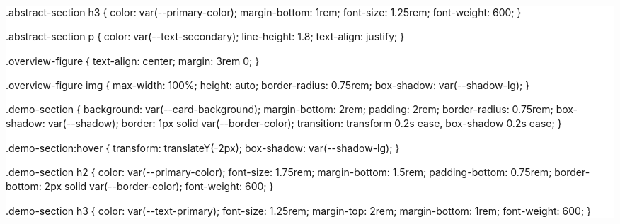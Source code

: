   .abstract-section h3 {
    color: var(--primary-color);
    margin-bottom: 1rem;
    font-size: 1.25rem;
    font-weight: 600;
  }

  .abstract-section p {
    color: var(--text-secondary);
    line-height: 1.8;
    text-align: justify;
  }

  .overview-figure {
    text-align: center;
    margin: 3rem 0;
  }

  .overview-figure img {
    max-width: 100%;
    height: auto;
    border-radius: 0.75rem;
    box-shadow: var(--shadow-lg);
  }

  .demo-section {
    background: var(--card-background);
    margin-bottom: 2rem;
    padding: 2rem;
    border-radius: 0.75rem;
    box-shadow: var(--shadow);
    border: 1px solid var(--border-color);
    transition: transform 0.2s ease, box-shadow 0.2s ease;
  }

  .demo-section:hover {
    transform: translateY(-2px);
    box-shadow: var(--shadow-lg);
  }

  .demo-section h2 {
    color: var(--primary-color);
    font-size: 1.75rem;
    margin-bottom: 1.5rem;
    padding-bottom: 0.75rem;
    border-bottom: 2px solid var(--border-color);
    font-weight: 600;
  }

  .demo-section h3 {
    color: var(--text-primary);
    font-size: 1.25rem;
    margin-top: 2rem;
    margin-bottom: 1rem;
    font-weight: 600;
  }

